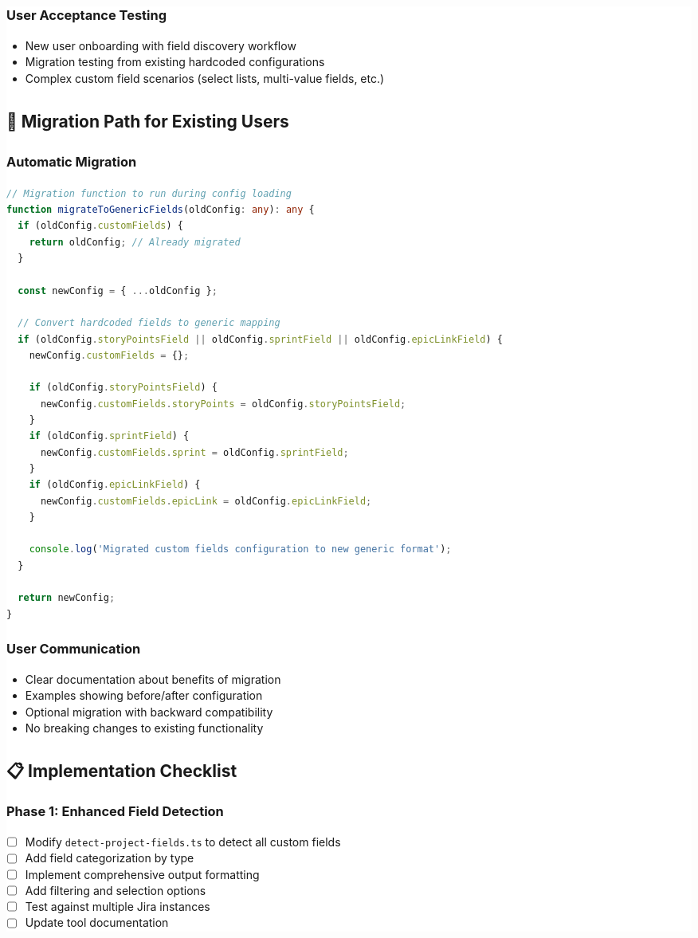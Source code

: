 ### User Acceptance Testing
- New user onboarding with field discovery workflow
- Migration testing from existing hardcoded configurations
- Complex custom field scenarios (select lists, multi-value fields, etc.)

## 🔄 Migration Path for Existing Users

### Automatic Migration
```typescript
// Migration function to run during config loading
function migrateToGenericFields(oldConfig: any): any {
  if (oldConfig.customFields) {
    return oldConfig; // Already migrated
  }
  
  const newConfig = { ...oldConfig };
  
  // Convert hardcoded fields to generic mapping
  if (oldConfig.storyPointsField || oldConfig.sprintField || oldConfig.epicLinkField) {
    newConfig.customFields = {};
    
    if (oldConfig.storyPointsField) {
      newConfig.customFields.storyPoints = oldConfig.storyPointsField;
    }
    if (oldConfig.sprintField) {
      newConfig.customFields.sprint = oldConfig.sprintField;
    }
    if (oldConfig.epicLinkField) {
      newConfig.customFields.epicLink = oldConfig.epicLinkField;
    }
    
    console.log('Migrated custom fields configuration to new generic format');
  }
  
  return newConfig;
}
```

### User Communication
- Clear documentation about benefits of migration
- Examples showing before/after configuration
- Optional migration with backward compatibility
- No breaking changes to existing functionality

## 📋 Implementation Checklist

### Phase 1: Enhanced Field Detection
- [ ] Modify `detect-project-fields.ts` to detect all custom fields
- [ ] Add field categorization by type
- [ ] Implement comprehensive output formatting
- [ ] Add filtering and selection options
- [ ] Test against multiple Jira instances
- [ ] Update tool documentation
